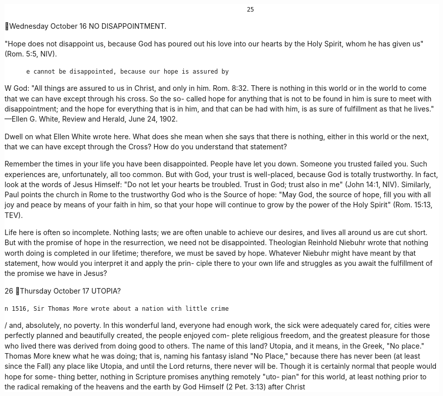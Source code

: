                                                                        25
Wednesday                                            October 16
NO DISAPPOINTMENT.

   "Hope does not disappoint us, because God has poured out his
love into our hearts by the Holy Spirit, whom he has given us"
(Rom. 5:5, NIV).

          e cannot be disappointed, because our hope is assured by

W         God: "All things are assured to us in Christ, and only in
          him. Rom. 8:32. There is nothing in this world or in the
world to come that we can have except through his cross. So the so-
called hope for anything that is not to be found in him is sure to meet
with disappointment; and the hope for everything that is in him, and
that can be had with him, is as sure of fulfillment as that he lives."
—Ellen G. White, Review and Herald, June 24, 1902.

  Dwell on what Ellen White wrote here. What does she mean
when she says that there is nothing, either in this world or the
next, that we can have except through the Cross? How do you
understand that statement?




   Remember the times in your life you have been disappointed.
People have let you down. Someone you trusted failed you. Such
experiences are, unfortunately, all too common. But with God, your
trust is well-placed, because God is totally trustworthy.
   In fact, look at the words of Jesus Himself: "Do not let your hearts
be troubled. Trust in God; trust also in me" (John 14:1, NIV).
   Similarly, Paul points the church in Rome to the trustworthy God
who is the Source of hope: "May God, the source of hope, fill you
with all joy and peace by means of your faith in him, so that your
hope will continue to grow by the power of the Holy Spirit" (Rom.
15:13, TEV).

   Life here is often so incomplete. Nothing lasts; we are often
unable to achieve our desires, and lives all around us are cut
short. But with the promise of hope in the resurrection, we need
not be disappointed. Theologian Reinhold Niebuhr wrote that
nothing worth doing is completed in our lifetime; therefore, we
must be saved by hope. Whatever Niebuhr might have meant by
that statement, how would you interpret it and apply the prin-
ciple there to your own life and struggles as you await the
fulfillment of the promise we have in Jesus?

26
Thursday                                             October 17
UTOPIA?

    n 1516, Sir Thomas More wrote about a nation with little crime

/  and, absolutely, no poverty. In this wonderful land, everyone had
   enough work, the sick were adequately cared for, cities were
perfectly planned and beautifully created, the people enjoyed com-
plete religious freedom, and the greatest pleasure for those who lived
there was derived from doing good to others.
   The name of this land? Utopia, and it means, in the Greek, "No
place."
   Thomas More knew what he was doing; that is, naming his
fantasy island "No Place," because there has never been (at least
since the Fall) any place like Utopia, and until the Lord returns, there
never will be.
   Though it is certainly normal that people would hope for some-
thing better, nothing in Scripture promises anything remotely "uto-
pian" for this world, at least nothing prior to the radical remaking of
the heavens and the earth by God Himself (2 Pet. 3:13) after Christ